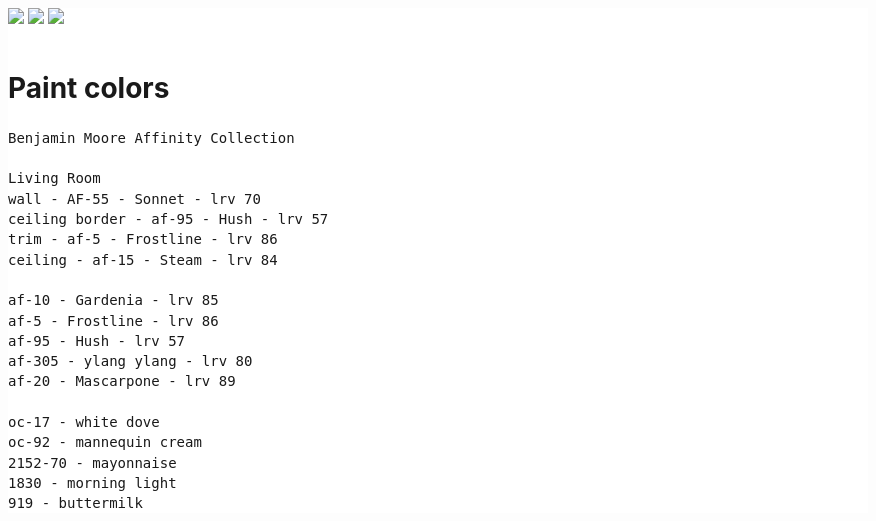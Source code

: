 <img src="/assets/images/avondale-interior/DSC_3014.JPG" width="700px">

<img src="/assets/images/avondale-interior/DSC_3017.JPG" width="700px">

<img src="/assets/images/avondale-interior/DSC_3018.JPG" width="700px">

<h1>Paint colors</h1>

<pre>
Benjamin Moore Affinity Collection

Living Room
wall - AF-55 - Sonnet - lrv 70
ceiling border - af-95 - Hush - lrv 57
trim - af-5 - Frostline - lrv 86
ceiling - af-15 - Steam - lrv 84

af-10 - Gardenia - lrv 85
af-5 - Frostline - lrv 86
af-95 - Hush - lrv 57
af-305 - ylang ylang - lrv 80
af-20 - Mascarpone - lrv 89

oc-17 - white dove
oc-92 - mannequin cream
2152-70 - mayonnaise
1830 - morning light
919 - buttermilk
</pre>



